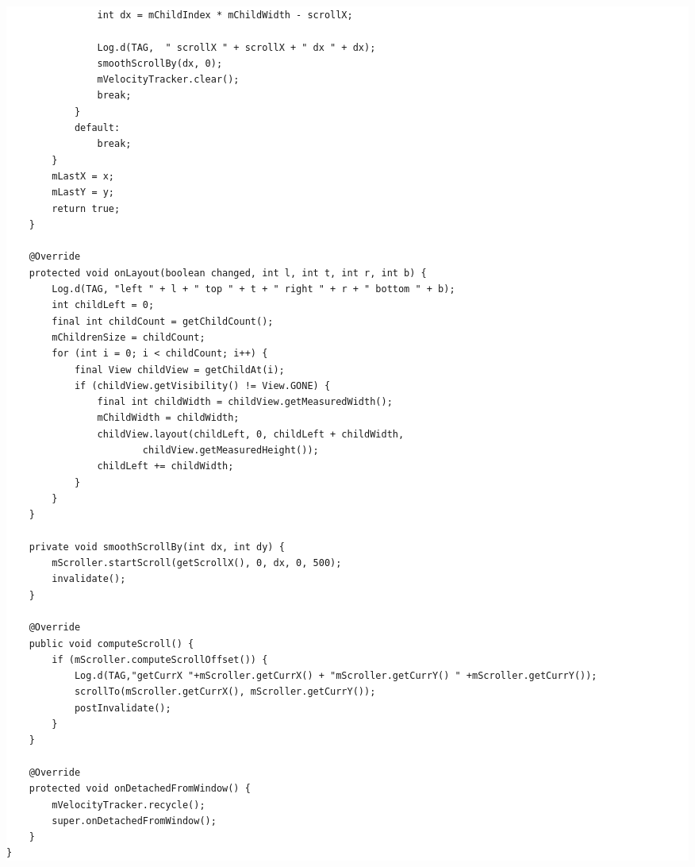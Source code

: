 ```
                int dx = mChildIndex * mChildWidth - scrollX;

                Log.d(TAG,  " scrollX " + scrollX + " dx " + dx);
                smoothScrollBy(dx, 0);
                mVelocityTracker.clear();
                break;
            }
            default:
                break;
        }
        mLastX = x;
        mLastY = y;
        return true;
    }

    @Override
    protected void onLayout(boolean changed, int l, int t, int r, int b) {
        Log.d(TAG, "left " + l + " top " + t + " right " + r + " bottom " + b);
        int childLeft = 0;
        final int childCount = getChildCount();
        mChildrenSize = childCount;
        for (int i = 0; i < childCount; i++) {
            final View childView = getChildAt(i);
            if (childView.getVisibility() != View.GONE) {
                final int childWidth = childView.getMeasuredWidth();
                mChildWidth = childWidth;
                childView.layout(childLeft, 0, childLeft + childWidth,
                        childView.getMeasuredHeight());
                childLeft += childWidth;
            }
        }
    }

    private void smoothScrollBy(int dx, int dy) {
        mScroller.startScroll(getScrollX(), 0, dx, 0, 500);
        invalidate();
    }

    @Override
    public void computeScroll() {
        if (mScroller.computeScrollOffset()) {
            Log.d(TAG,"getCurrX "+mScroller.getCurrX() + "mScroller.getCurrY() " +mScroller.getCurrY());
            scrollTo(mScroller.getCurrX(), mScroller.getCurrY());
            postInvalidate();
        }
    }

    @Override
    protected void onDetachedFromWindow() {
        mVelocityTracker.recycle();
        super.onDetachedFromWindow();
    }
}
```
